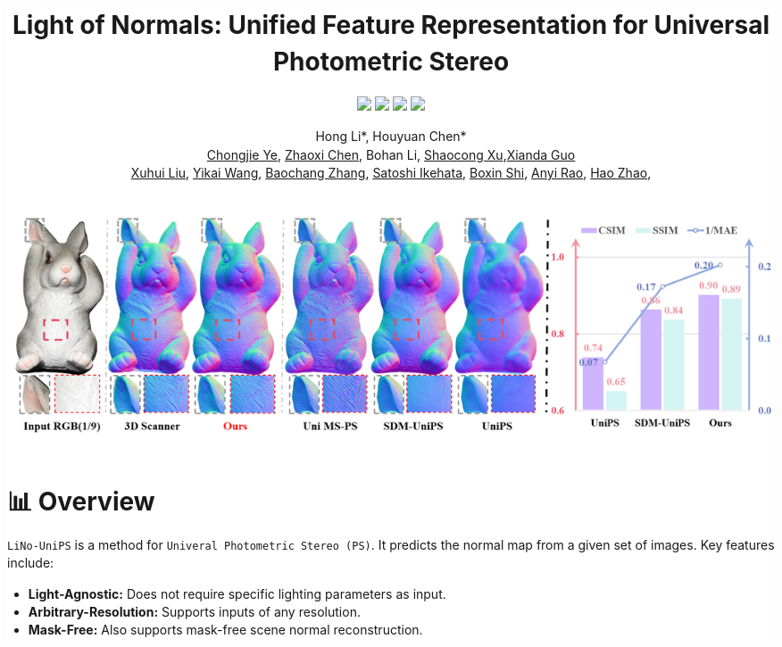 <div align="center">
<h1>Light of Normals: Unified Feature Representation for Universal Photometric Stereo</h1>

<a href="https://houyuanchen111.github.io/lino.github.io/"><img src="https://img.shields.io/badge/%F0%9F%8F%A0%20Project%20Page-gray.svg"></a>
<a href="http://arxiv.org/abs/2503.14489"><img src="https://img.shields.io/badge/%F0%9F%93%84%20arXiv-2503.14489-B31B1B.svg"></a>
<a href="https://huggingface.co/houyuanchen/lino/tree/main"><img src="https://img.shields.io/badge/%F0%9F%A4%97%20Model_Card-Huggingface-orange"></a>
<a href="https://huggingface.co/spaces/houyuanchen/lino"><img src="https://img.shields.io/badge/%F0%9F%9A%80%20Gradio%20Demo-Huggingface-orange"></a>


Hong Li\*, Houyuan Chen\*
<br>
[Chongjie Ye](https://github.com/hugoycj), [Zhaoxi Chen](https://frozenburning.github.io/), Bohan Li, [Shaocong Xu](https://daniellli.github.io/),[Xianda Guo](https://xiandaguo.net/)
<br>
[Xuhui Liu](https://scholar.google.com.hk/citations?user=d4Dg1J4AAAAJ&hl=zh-CN), [Yikai Wang](https://scholar.google.com/citations?user=MnW5aegAAAAJ&hl=pl), [Baochang Zhang](https://scholar.google.com/citations?user=ImJz6MsAAAAJ&hl=zh-CN), [Satoshi Ikehata](https://satoshi-ikehata.github.io/), [Boxin Shi](https://scholar.google.com/citations?user=K1LjZxcAAAAJ&hl=en), [Anyi Rao](https://anyirao.com/), [Hao Zhao](https://scholar.google.com.hk/citations?user=ygQznUQAAAAJ&hl=en), 
<br>
<br>


</div>

<p align="center">
  <img src="figures/teaser.png" width="100%" alt="Teaser" style="border-radius:10px;"/>
</p>



# 📊 Overview

`LiNo-UniPS` is a method for `Univeral Photometric Stereo (PS)`. It predicts the normal map from a given set of images. Key features include:
* **Light-Agnostic:** Does not require specific lighting parameters as input.
* **Arbitrary-Resolution:** Supports inputs of any resolution.
* **Mask-Free:** Also supports mask-free scene normal reconstruction.
